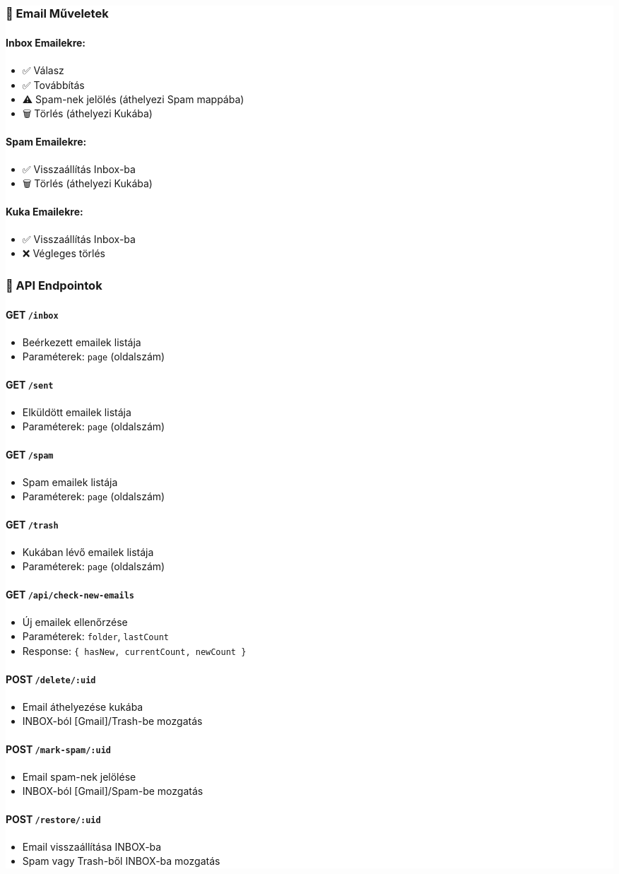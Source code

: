### 🎯 Email Műveletek

#### Inbox Emailekre:
- ✅ Válasz
- ✅ Továbbítás
- ⚠️ Spam-nek jelölés (áthelyezi Spam mappába)
- 🗑️ Törlés (áthelyezi Kukába)

#### Spam Emailekre:
- ✅ Visszaállítás Inbox-ba
- 🗑️ Törlés (áthelyezi Kukába)

#### Kuka Emailekre:
- ✅ Visszaállítás Inbox-ba
- ❌ Végleges törlés

### 🔧 API Endpointok

#### GET `/inbox`
- Beérkezett emailek listája
- Paraméterek: `page` (oldalszám)

#### GET `/sent`
- Elküldött emailek listája
- Paraméterek: `page` (oldalszám)

#### GET `/spam`
- Spam emailek listája
- Paraméterek: `page` (oldalszám)

#### GET `/trash`
- Kukában lévő emailek listája
- Paraméterek: `page` (oldalszám)

#### GET `/api/check-new-emails`
- Új emailek ellenőrzése
- Paraméterek: `folder`, `lastCount`
- Response: `{ hasNew, currentCount, newCount }`

#### POST `/delete/:uid`
- Email áthelyezése kukába
- INBOX-ból [Gmail]/Trash-be mozgatás

#### POST `/mark-spam/:uid`
- Email spam-nek jelölése
- INBOX-ból [Gmail]/Spam-be mozgatás

#### POST `/restore/:uid`
- Email visszaállítása INBOX-ba
- Spam vagy Trash-ből INBOX-ba mozgatás
